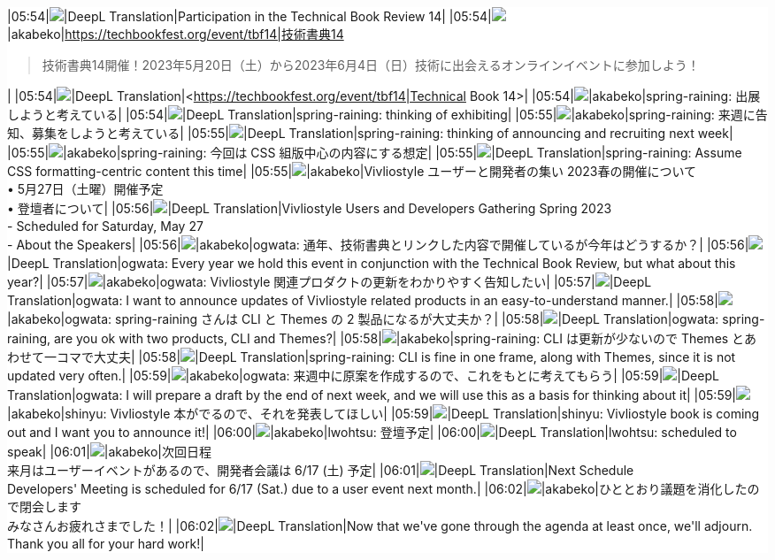 |05:54|![](https://avatars.slack-edge.com/2023-01-22/4703892366048_dd8fde69fd74a2ed7a1d_72.png)|DeepL Translation|Participation in the Technical Book Review 14|
|05:54|![](https://avatars.slack-edge.com/2019-05-15/624511073651_25909952cd7a069ceed2_72.png)|akabeko|<https://techbookfest.org/event/tbf14|技術書典14><br><blockquote>技術書典14開催！2023年5月20日（土）から2023年6月4日（日）技術に出会えるオンラインイベントに参加しよう！</blockquote>|
|05:54|![](https://avatars.slack-edge.com/2023-01-22/4703892366048_dd8fde69fd74a2ed7a1d_72.png)|DeepL Translation|<https://techbookfest.org/event/tbf14|Technical Book 14>|
|05:54|![](https://avatars.slack-edge.com/2019-05-15/624511073651_25909952cd7a069ceed2_72.png)|akabeko|spring-raining: 出展しようと考えている|
|05:54|![](https://avatars.slack-edge.com/2023-01-22/4703892366048_dd8fde69fd74a2ed7a1d_72.png)|DeepL Translation|spring-raining: thinking of exhibiting|
|05:55|![](https://avatars.slack-edge.com/2019-05-15/624511073651_25909952cd7a069ceed2_72.png)|akabeko|spring-raining: 来週に告知、募集をしようと考えている|
|05:55|![](https://avatars.slack-edge.com/2023-01-22/4703892366048_dd8fde69fd74a2ed7a1d_72.png)|DeepL Translation|spring-raining: thinking of announcing and recruiting next week|
|05:55|![](https://avatars.slack-edge.com/2019-05-15/624511073651_25909952cd7a069ceed2_72.png)|akabeko|spring-raining: 今回は CSS 組版中心の内容にする想定|
|05:55|![](https://avatars.slack-edge.com/2023-01-22/4703892366048_dd8fde69fd74a2ed7a1d_72.png)|DeepL Translation|spring-raining: Assume CSS formatting-centric content this time|
|05:55|![](https://avatars.slack-edge.com/2019-05-15/624511073651_25909952cd7a069ceed2_72.png)|akabeko|Vivliostyle ユーザーと開発者の集い 2023春の開催について<br>• 5月27日（土曜）開催予定<br>• 登壇者について|
|05:56|![](https://avatars.slack-edge.com/2023-01-22/4703892366048_dd8fde69fd74a2ed7a1d_72.png)|DeepL Translation|Vivliostyle Users and Developers Gathering Spring 2023<br>- Scheduled for Saturday, May 27<br>- About the Speakers|
|05:56|![](https://avatars.slack-edge.com/2019-05-15/624511073651_25909952cd7a069ceed2_72.png)|akabeko|ogwata: 通年、技術書典とリンクした内容で開催しているが今年はどうするか？|
|05:56|![](https://avatars.slack-edge.com/2023-01-22/4703892366048_dd8fde69fd74a2ed7a1d_72.png)|DeepL Translation|ogwata: Every year we hold this event in conjunction with the Technical Book Review, but what about this year?|
|05:57|![](https://avatars.slack-edge.com/2019-05-15/624511073651_25909952cd7a069ceed2_72.png)|akabeko|ogwata: Vivliostyle 関連プロダクトの更新をわかりやすく告知したい|
|05:57|![](https://avatars.slack-edge.com/2023-01-22/4703892366048_dd8fde69fd74a2ed7a1d_72.png)|DeepL Translation|ogwata: I want to announce updates of Vivliostyle related products in an easy-to-understand manner.|
|05:58|![](https://avatars.slack-edge.com/2019-05-15/624511073651_25909952cd7a069ceed2_72.png)|akabeko|ogwata: spring-raining さんは CLI と Themes の 2 製品になるが大丈夫か？|
|05:58|![](https://avatars.slack-edge.com/2023-01-22/4703892366048_dd8fde69fd74a2ed7a1d_72.png)|DeepL Translation|ogwata: spring-raining, are you ok with two products, CLI and Themes?|
|05:58|![](https://avatars.slack-edge.com/2019-05-15/624511073651_25909952cd7a069ceed2_72.png)|akabeko|spring-raining: CLI は更新が少ないので Themes とあわせて一コマで大丈夫|
|05:58|![](https://avatars.slack-edge.com/2023-01-22/4703892366048_dd8fde69fd74a2ed7a1d_72.png)|DeepL Translation|spring-raining: CLI is fine in one frame, along with Themes, since it is not updated very often.|
|05:59|![](https://avatars.slack-edge.com/2019-05-15/624511073651_25909952cd7a069ceed2_72.png)|akabeko|ogwata: 来週中に原案を作成するので、これをもとに考えてもらう|
|05:59|![](https://avatars.slack-edge.com/2023-01-22/4703892366048_dd8fde69fd74a2ed7a1d_72.png)|DeepL Translation|ogwata: I will prepare a draft by the end of next week, and we will use this as a basis for thinking about it|
|05:59|![](https://avatars.slack-edge.com/2019-05-15/624511073651_25909952cd7a069ceed2_72.png)|akabeko|shinyu: Vivliostyle 本がでるので、それを発表してほしい|
|05:59|![](https://avatars.slack-edge.com/2023-01-22/4703892366048_dd8fde69fd74a2ed7a1d_72.png)|DeepL Translation|shinyu: Vivliostyle book is coming out and I want you to announce it!|
|06:00|![](https://avatars.slack-edge.com/2019-05-15/624511073651_25909952cd7a069ceed2_72.png)|akabeko|lwohtsu: 登壇予定|
|06:00|![](https://avatars.slack-edge.com/2023-01-22/4703892366048_dd8fde69fd74a2ed7a1d_72.png)|DeepL Translation|lwohtsu: scheduled to speak|
|06:01|![](https://avatars.slack-edge.com/2019-05-15/624511073651_25909952cd7a069ceed2_72.png)|akabeko|次回日程<br>来月はユーザーイベントがあるので、開発者会議は 6/17 (土) 予定|
|06:01|![](https://avatars.slack-edge.com/2023-01-22/4703892366048_dd8fde69fd74a2ed7a1d_72.png)|DeepL Translation|Next Schedule<br>Developers' Meeting is scheduled for 6/17 (Sat.) due to a user event next month.|
|06:02|![](https://avatars.slack-edge.com/2019-05-15/624511073651_25909952cd7a069ceed2_72.png)|akabeko|ひととおり議題を消化したので閉会します<br>みなさんお疲れさまでした！|
|06:02|![](https://avatars.slack-edge.com/2023-01-22/4703892366048_dd8fde69fd74a2ed7a1d_72.png)|DeepL Translation|Now that we've gone through the agenda at least once, we'll adjourn.<br>Thank you all for your hard work!|

